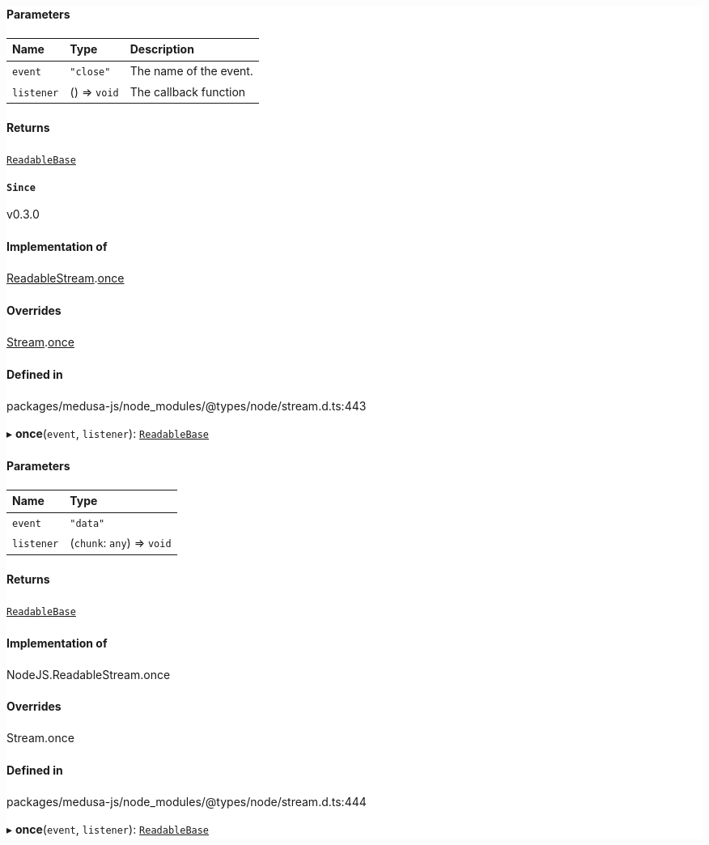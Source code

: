 #### Parameters

| Name | Type | Description |
| :------ | :------ | :------ |
| `event` | ``"close"`` | The name of the event. |
| `listener` | () => `void` | The callback function |

#### Returns

[`ReadableBase`](internal-8.ReadableBase.md)

**`Since`**

v0.3.0

#### Implementation of

[ReadableStream](../interfaces/internal-8.ReadableStream.md).[once](../interfaces/internal-8.ReadableStream.md#once)

#### Overrides

[Stream](internal-8.Stream.md).[once](internal-8.Stream.md#once)

#### Defined in

packages/medusa-js/node_modules/@types/node/stream.d.ts:443

▸ **once**(`event`, `listener`): [`ReadableBase`](internal-8.ReadableBase.md)

#### Parameters

| Name | Type |
| :------ | :------ |
| `event` | ``"data"`` |
| `listener` | (`chunk`: `any`) => `void` |

#### Returns

[`ReadableBase`](internal-8.ReadableBase.md)

#### Implementation of

NodeJS.ReadableStream.once

#### Overrides

Stream.once

#### Defined in

packages/medusa-js/node_modules/@types/node/stream.d.ts:444

▸ **once**(`event`, `listener`): [`ReadableBase`](internal-8.ReadableBase.md)

